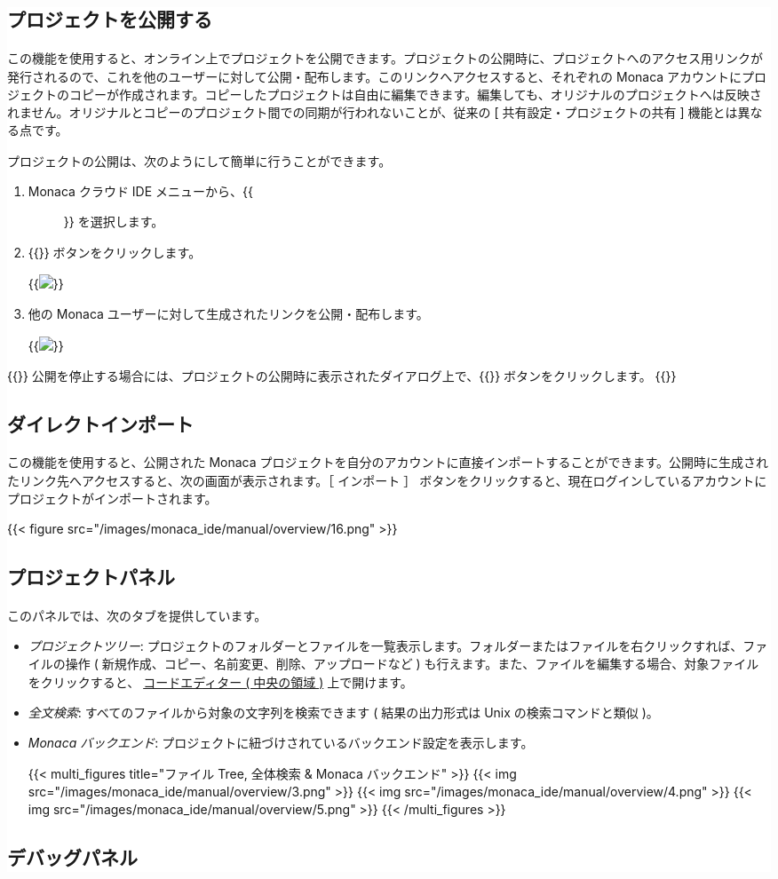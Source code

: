 プロジェクトを公開する
----------------------

この機能を使用すると、オンライン上でプロジェクトを公開できます。プロジェクトの公開時に、プロジェクトへのアクセス用リンクが発行されるので、これを他のユーザーに対して公開・配布します。このリンクへアクセスすると、それぞれの
Monaca
アカウントにプロジェクトのコピーが作成されます。コピーしたプロジェクトは自由に編集できます。編集しても、オリジナルのプロジェクトへは反映されません。オリジナルとコピーのプロジェクト間での同期が行われないことが、従来の
[ 共有設定・プロジェクトの共有 ] 機能とは異なる点です。

プロジェクトの公開は、次のようにして簡単に行うことができます。

1.  Monaca クラウド IDE メニューから、{{<menu menu1="ファイル" menu2="プロジェクトを公開する">}} を選択します。
2.  {{<guilabel name="公開する">}} ボタンをクリックします。

    {{<img src="/images/monaca_ide/manual/overview/14.png" >}}

3.  他の Monaca ユーザーに対して生成されたリンクを公開・配布します。

    {{<img src="/images/monaca_ide/manual/overview/15.png" >}}

{{<note>}}
公開を停止する場合には、プロジェクトの公開時に表示されたダイアログ上で、{{<guilabel name="プライベートにする">}}
ボタンをクリックします。
{{</note>}}

ダイレクトインポート
--------------------

この機能を使用すると、公開された Monaca
プロジェクトを自分のアカウントに直接インポートすることができます。公開時に生成されたリンク先へアクセスすると、次の画面が表示されます。［ インポート ］
ボタンをクリックすると、現在ログインしているアカウントにプロジェクトがインポートされます。

{{< figure src="/images/monaca_ide/manual/overview/16.png" >}}

プロジェクトパネル
------------------

このパネルでは、次のタブを提供しています。

-   *プロジェクトツリー*:
    プロジェクトのフォルダーとファイルを一覧表示します。フォルダーまたはファイルを右クリックすれば、ファイルの操作
    ( 新規作成、コピー、名前変更、削除、アップロードなど )
    も行えます。また、ファイルを編集する場合、対象ファイルをクリックすると、
    [コードエディター ( 中央の領域 )](#コードエディター) 上で開けます。
-   *全文検索*: すべてのファイルから対象の文字列を検索できます ( 結果の出力形式は Unix の検索コマンドと類似 )。
-   *Monaca バックエンド*:
    プロジェクトに紐づけされているバックエンド設定を表示します。

    {{< multi_figures title="ファイル Tree, 全体検索 & Monaca バックエンド" >}}
        {{< img src="/images/monaca_ide/manual/overview/3.png" >}}
        {{< img src="/images/monaca_ide/manual/overview/4.png" >}}
        {{< img src="/images/monaca_ide/manual/overview/5.png" >}}
    {{< /multi_figures >}}

デバッグパネル
--------------
